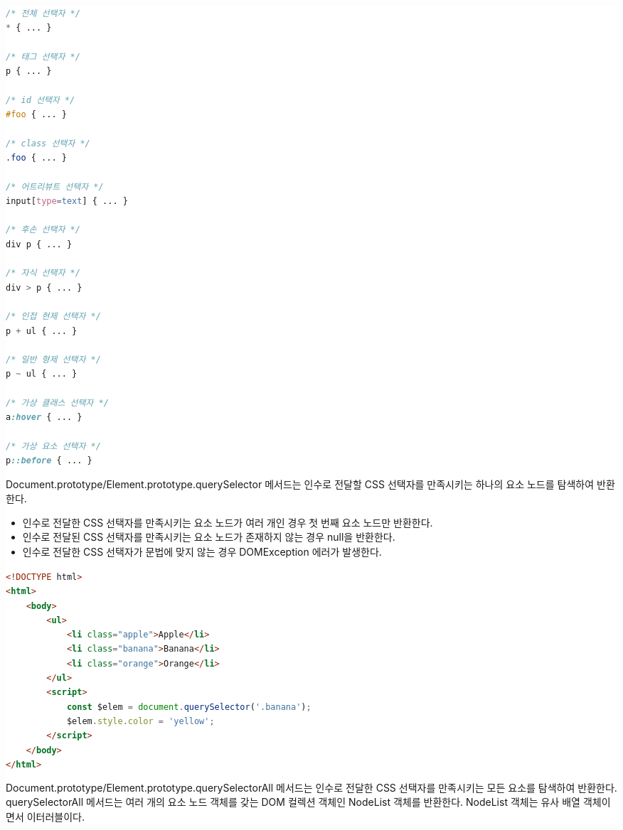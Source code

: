 ```css
/* 전체 선택자 */
* { ... }

/* 태그 선택자 */
p { ... }

/* id 선택자 */
#foo { ... }

/* class 선택자 */
.foo { ... }

/* 어트리뷰트 선택자 */
input[type=text] { ... }

/* 후손 선택자 */
div p { ... }

/* 자식 선택자 */
div > p { ... }

/* 인접 현제 선택자 */
p + ul { ... }

/* 일반 형제 선택자 */
p ~ ul { ... }

/* 가상 클래스 선택자 */
a:hover { ... }

/* 가상 요소 선택자 */
p::before { ... }
```
Document.prototype/Element.prototype.querySelector 메서드는 인수로 전달할 CSS 선택자를 만족시키는 하나의 요소 노드를 탐색하여 반환한다.

- 인수로 전달한 CSS 선택자를 만족시키는 요소 노드가 여러 개인 경우 첫 번째 요소 노드만 반환한다.
- 인수로 전달된 CSS 선택자를 만족시키는 요소 노드가 존재하지 않는 경우 null을 반환한다.
- 인수로 전달한 CSS 선택자가 문법에 맞지 않는 경우 DOMException 에러가 발생한다.

```html
<!DOCTYPE html>
<html>
    <body>
        <ul>
            <li class="apple">Apple</li>
            <li class="banana">Banana</li>
            <li class="orange">Orange</li>
        </ul>
        <script>
            const $elem = document.querySelector('.banana');
            $elem.style.color = 'yellow';
        </script>
    </body>
</html>
```
Document.prototype/Element.prototype.querySelectorAll 메서드는 인수로 전달한 CSS 선택자를 만족시키는 모든 요소를 탐색하여 반환한다. querySelectorAll 메서드는 여러 개의 요소 노드 객체를 갖는 DOM 컬렉션 객체인 NodeList 객체를 반환한다. NodeList 객체는 유사 배열 객체이면서 이터러블이다.
